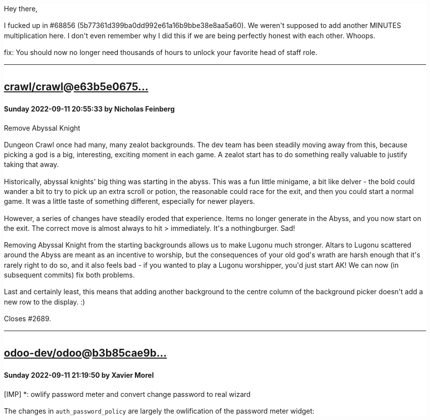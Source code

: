 Hey there,

I fucked up in #68856 (5b77361d399ba0dd992e61a16b9bbe38e8aa5a60). We weren't supposed to add another MINUTES multiplication here. I don't even remember why I did this if we are being perfectly honest with each other. Whoops.

fix: You should now no longer need thousands of hours to unlock your favorite head of staff role.

---
## [crawl/crawl](https://github.com/crawl/crawl)@[e63b5e0675...](https://github.com/crawl/crawl/commit/e63b5e06755426de847c50467f48fc9086cc1eea)
#### Sunday 2022-09-11 20:55:33 by Nicholas Feinberg

Remove Abyssal Knight

Dungeon Crawl once had many, many zealot backgrounds. The dev team
has been steadily moving away from this, because picking a god is a
big, interesting, exciting moment in each game. A zealot start has to
do something really valuable to justify taking that away.

Historically, abyssal knights' big thing was starting in the abyss. This
was a fun little minigame, a bit like delver - the bold could wander a
bit to try to pick up an extra scroll or potion, the reasonable could
race for the exit, and then you could start a normal game. It was a little
taste of something different, especially for newer players.

However, a series of changes have steadily eroded that experience. Items
no longer generate in the Abyss, and you now start on the exit. The correct
move is almost always to hit > immediately. It's a nothingburger. Sad!

Removing Abyssal Knight from the starting backgrounds allows us to make
Lugonu much stronger. Altars to Lugonu scattered around the Abyss are meant
as an incentive to worship, but the consequences of your old god's wrath
are harsh enough that it's rarely right to do so, and it also feels bad -
if you wanted to play a Lugonu worshipper, you'd just start AK! We can now
(in subsequent commits) fix both problems.

Last and certainly least, this means that adding another background to the
centre column of the background picker doesn't add a new row to the display.
:)

Closes #2689.

---
## [odoo-dev/odoo](https://github.com/odoo-dev/odoo)@[b3b85cae9b...](https://github.com/odoo-dev/odoo/commit/b3b85cae9b1951b82053d7c6b55e559cbc48307d)
#### Sunday 2022-09-11 21:19:50 by Xavier Morel

[IMP] *: owlify password meter and convert change password to real wizard

The changes in `auth_password_policy` are largely the owlification of
the password meter widget:


[^1]: https://git-scm.com/docs/git-tag#_on_re_tagging
[^2]: https://black.readthedocs.io/en/stable/contributing/release_process.html#moving-the-stable-tag
[^3]: https://github.com/psf/black/issues/2503#issuecomment-1196357379
[^4]: In fairness, most folks working on Black probably don't use the
[^5]: Also what benefit does a `stable` ref have over explicit version